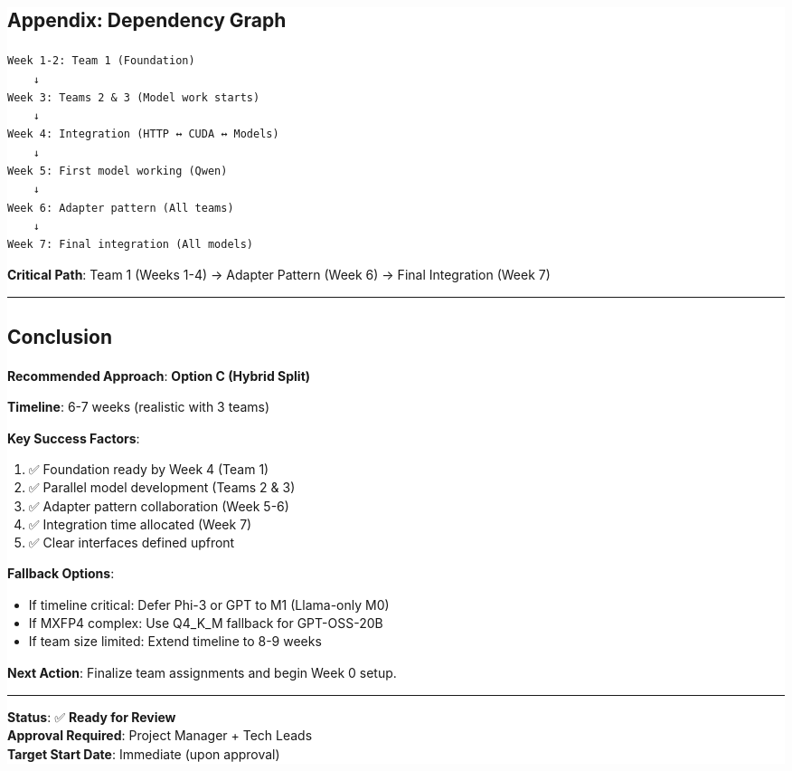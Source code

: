 
## Appendix: Dependency Graph

```
Week 1-2: Team 1 (Foundation)
    ↓
Week 3: Teams 2 & 3 (Model work starts)
    ↓
Week 4: Integration (HTTP ↔ CUDA ↔ Models)
    ↓
Week 5: First model working (Qwen)
    ↓
Week 6: Adapter pattern (All teams)
    ↓
Week 7: Final integration (All models)
```

**Critical Path**: Team 1 (Weeks 1-4) → Adapter Pattern (Week 6) → Final Integration (Week 7)

---

## Conclusion

**Recommended Approach**: **Option C (Hybrid Split)**

**Timeline**: 6-7 weeks (realistic with 3 teams)

**Key Success Factors**:
1. ✅ Foundation ready by Week 4 (Team 1)
2. ✅ Parallel model development (Teams 2 & 3)
3. ✅ Adapter pattern collaboration (Week 5-6)
4. ✅ Integration time allocated (Week 7)
5. ✅ Clear interfaces defined upfront

**Fallback Options**:
- If timeline critical: Defer Phi-3 or GPT to M1 (Llama-only M0)
- If MXFP4 complex: Use Q4_K_M fallback for GPT-OSS-20B
- If team size limited: Extend timeline to 8-9 weeks

**Next Action**: Finalize team assignments and begin Week 0 setup.

---

**Status**: ✅ **Ready for Review**  
**Approval Required**: Project Manager + Tech Leads  
**Target Start Date**: Immediate (upon approval)

